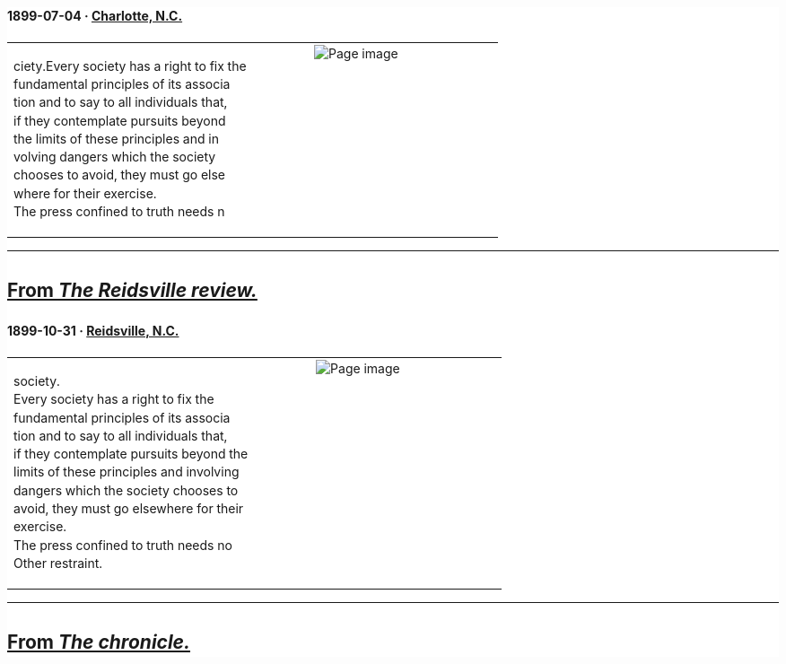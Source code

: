 #### 1899-07-04 &middot; [Charlotte, N.C.](http://dbpedia.org/resource/Charlotte%2C_North_Carolina)

<table style="width: 100%;"><tr><td style="width: 50%">

  
ciety.Every society has a right to fix the  
fundamental principles of its associa­  
tion and to say to all individuals that,  
if they contemplate pursuits beyond  
the limits of these principles and in­  
volving dangers which the society  
chooses to avoid, they must go else­  
where for their exercise.  
The press confined to truth needs n
</td><td style="width: 50%; max-height: 75%; margin: auto; display: block;">
<img alt="Page image" src="https://newspapers.digitalnc.org/images/iiif/batch_ncu_ChCN56_ver01%2Fdata%2F1899070401%2F0019.jp2/pct:1.4782738539644618,65.3646912556983,16.529789457966253,5.750103605470369/!600,600/0/default.jpg"/>
</td>
</tr></table>

---

## [From _The Reidsville review._](https://newspapers.digitalnc.org/lccn/sn93065731/1899-10-31/ed-1/seq-1/)

#### 1899-10-31 &middot; [Reidsville, N.C.](http://dbpedia.org/resource/Reidsville%2C_North_Carolina)

<table style="width: 100%;"><tr><td style="width: 50%">

  
society.  
Every society has a right to fix the  
fundamental principles of its associa­  
tion and to say to all individuals that,  
if they contemplate pursuits beyond the  
limits of these principles and involving  
dangers which the society chooses to  
avoid, they must go elsewhere for their  
exercise.  
The press confined to truth needs no  
Other restraint. 
</td><td style="width: 50%; max-height: 75%; margin: auto; display: block;">
<img alt="Page image" src="https://newspapers.digitalnc.org/images/iiif/batch_ncu_ReidRev6n_ver01%2Fdata%2F1899103101%2F0049.jp2/pct:36.01031132262542,70.88556948519606,14.039262343842951,6.708455588156842/!600,600/0/default.jpg"/>
</td>
</tr></table>

---

## [From _The chronicle._](https://newspapers.digitalnc.org/lccn/sn92073178/1899-11-01/ed-1/seq-2/)
